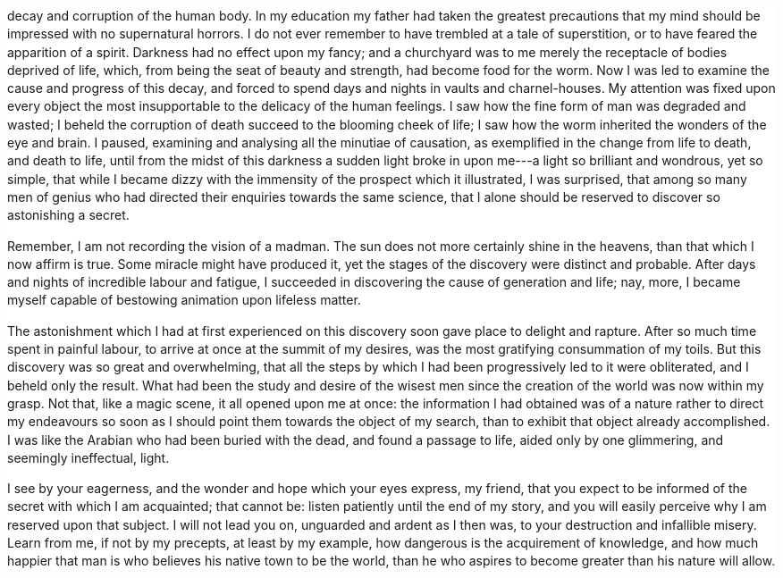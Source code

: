decay and corruption of the human body. In my education my father had
taken the greatest precautions that my mind should be impressed with no
supernatural horrors. I do not ever remember to have trembled at a tale
of superstition, or to have feared the apparition of a spirit. Darkness
had no effect upon my fancy; and a churchyard was to me merely the
receptacle of bodies deprived of life, which, from being the seat of
beauty and strength, had become food for the worm. Now I was led to
examine the cause and progress of this decay, and forced to spend days
and nights in vaults and charnel-houses. My attention was fixed upon
every object the most insupportable to the delicacy of the human
feelings. I saw how the fine form of man was degraded and wasted; I
beheld the corruption of death succeed to the blooming cheek of life; I
saw how the worm inherited the wonders of the eye and brain. I paused,
examining and analysing all the minutiae of causation, as exemplified in
the change from life to death, and death to life, until from the midst
of this darkness a sudden light broke in upon me⁠---a light so brilliant
and wondrous, yet so simple, that while I became dizzy with the
immensity of the prospect which it illustrated, I was surprised, that
among so many men of genius who had directed their enquiries towards the
same science, that I alone should be reserved to discover so astonishing
a secret.

Remember, I am not recording the vision of a madman. The sun does not
more certainly shine in the heavens, than that which I now affirm is
true. Some miracle might have produced it, yet the stages of the
discovery were distinct and probable. After days and nights of
incredible labour and fatigue, I succeeded in discovering the cause of
generation and life; nay, more, I became myself capable of bestowing
animation upon lifeless matter.

The astonishment which I had at first experienced on this discovery soon
gave place to delight and rapture. After so much time spent in painful
labour, to arrive at once at the summit of my desires, was the most
gratifying consummation of my toils. But this discovery was so great and
overwhelming, that all the steps by which I had been progressively led
to it were obliterated, and I beheld only the result. What had been the
study and desire of the wisest men since the creation of the world was
now within my grasp. Not that, like a magic scene, it all opened upon me
at once: the information I had obtained was of a nature rather to direct
my endeavours so soon as I should point them towards the object of my
search, than to exhibit that object already accomplished. I was like the
Arabian who had been buried with the dead, and found a passage to life,
aided only by one glimmering, and seemingly ineffectual, light.

I see by your eagerness, and the wonder and hope which your eyes
express, my friend, that you expect to be informed of the secret with
which I am acquainted; that cannot be: listen patiently until the end of
my story, and you will easily perceive why I am reserved upon that
subject. I will not lead you on, unguarded and ardent as I then was, to
your destruction and infallible misery. Learn from me, if not by my
precepts, at least by my example, how dangerous is the acquirement of
knowledge, and how much happier that man is who believes his native town
to be the world, than he who aspires to become greater than his nature
will allow.
